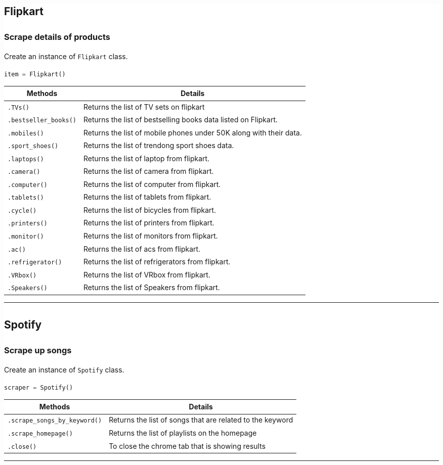 ## Flipkart

### Scrape details of products

Create an instance of `Flipkart` class.

```python
item = Flipkart()
```

| Methods               | Details                                                            |
| --------------------- | ------------------------------------------------------------------ |
| `.TVs()`              | Returns the list of TV sets on flipkart                            |
| `.bestseller_books()` | Returns the list of bestselling books data listed on Flipkart.     |
| `.mobiles()`          | Returns the list of mobile phones under 50K along with their data. |
| `.sport_shoes()`      | Returns the list of trendong sport shoes data.                     |
| `.laptops()`          | Returns the list of laptop from flipkart.                          |
| `.camera()`           | Returns the list of camera from flipkart.                          |
| `.computer()`         | Returns the list of computer from flipkart.                        |
| `.tablets()`          | Returns the list of tablets from flipkart.                         |
| `.cycle()`            | Returns the list of bicycles from flipkart.                        |
| `.printers()`         | Returns the list of printers from flipkart.                        |
| `.monitor()`          | Returns the list of monitors from flipkart.                        |
| `.ac()`               | Returns the list of acs from flipkart.                             |
| `.refrigerator()`     | Returns the list of refrigerators from flipkart.                   |
| `.VRbox()`            | Returns the list of VRbox from flipkart.                           |
| `.Speakers()`         | Returns the list of Speakers from flipkart.                        |

---

## Spotify

### Scrape up songs

Create an instance of `Spotify` class.

```python
scraper = Spotify()
```

| Methods                      | Details                                                   |
| ---------------------------- | --------------------------------------------------------- |
| `.scrape_songs_by_keyword()` | Returns the list of songs that are related to the keyword |
| `.scrape_homepage()`         | Returns the list of playlists on the homepage             |
| `.close()`                   | To close the chrome tab that is showing results           |

---